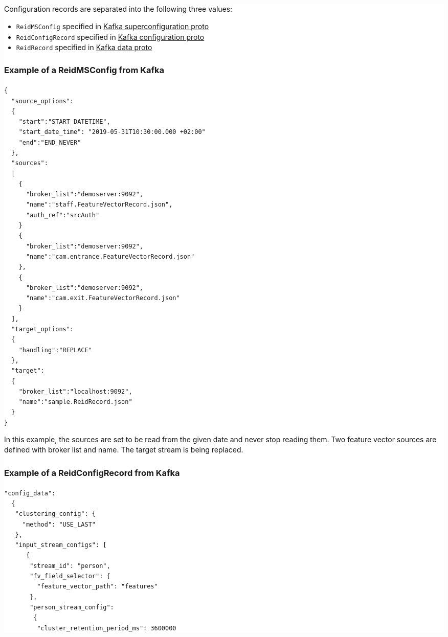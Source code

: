 Configuration records are separated into the following three values:

* `ReidMSConfig` specified in [Kafka superconfiguration proto]
* `ReidConfigRecord` specified in [Kafka configuration proto]
* `ReidRecord` specified in [Kafka data proto]

### Example of a ReidMSConfig from Kafka

```
{
  "source_options":
  {
    "start":"START_DATETIME",
    "start_date_time": "2019-05-31T10:30:00.000 +02:00"
    "end":"END_NEVER"
  },
  "sources":
  [  
    {
      "broker_list":"demoserver:9092",
      "name":"staff.FeatureVectorRecord.json",
      "auth_ref":"srcAuth"
    }
    {
      "broker_list":"demoserver:9092",
      "name":"cam.entrance.FeatureVectorRecord.json"
    },
    {
      "broker_list":"demoserver:9092",
      "name":"cam.exit.FeatureVectorRecord.json"
    }
  ],
  "target_options":
  {
    "handling":"REPLACE"
  },
  "target":
  {
    "broker_list":"localhost:9092",
    "name":"sample.ReidRecord.json"
  }
}
```

In this example, the sources are set to be read from the given date and never
stop reading them. Two feature vector sources are defined with broker list and
name. The target stream is being replaced.

### Example of a ReidConfigRecord from Kafka

```
"config_data":
  {
   "clustering_config": {
     "method": "USE_LAST"
   },
   "input_stream_configs": [  
      {
       "stream_id": "person",
       "fv_field_selector": {
         "feature_vector_path": "features"
       },
       "person_stream_config": 
        {
         "cluster_retention_period_ms": 3600000
```

[Single-Camera Reidentification Demo with Pre-clustering]: ../demo/demo_reid_1.md#reidentification-demo-with-one-camera
[Kafka superconfiguration proto]: ../../proto_files/ultinous/proto/common/kafka_superconfig.proto
[Kafka configuration proto]: ../../proto_files/ultinous/proto/common/kafka_config.proto
[Kafka data proto]: ../../proto_files/ultinous/proto/common/kafka_data.proto
[`ReidRecord`]: #reidentification-reidrecord-example
[`ReidConfigRecord`]: #example-of-a-reidconfigrecord-from-kafka
[Superconfig Authentication Definitions]: conf_superconfig.md#authentication-definition
[Superconfig Topic Definitions]: conf_superconfig.md#topic-definitions  
[Reidentification Demo with Person Names]: ../demo/demo_reid_with_name.md